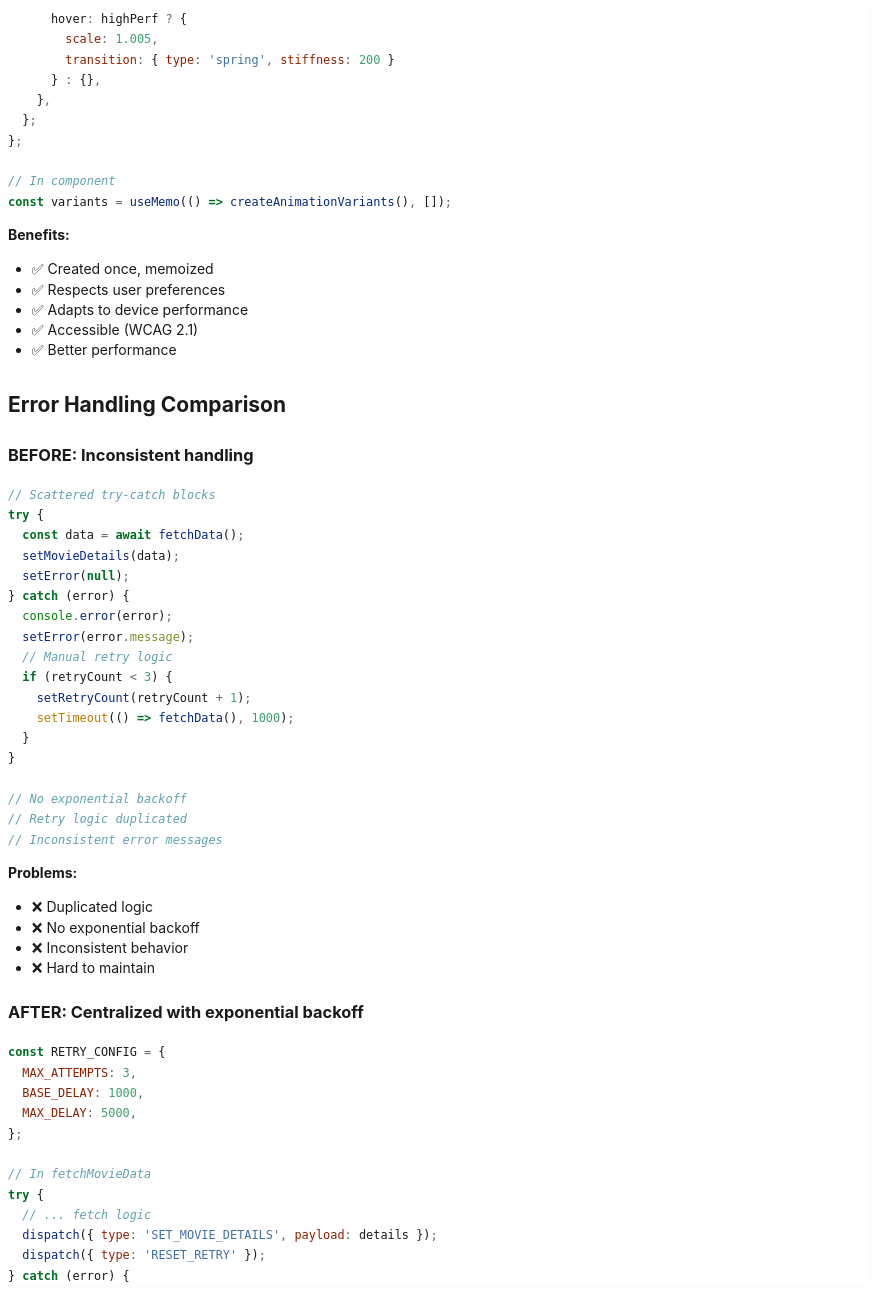 ```javascript
      hover: highPerf ? { 
        scale: 1.005,
        transition: { type: 'spring', stiffness: 200 }
      } : {},
    },
  };
};

// In component
const variants = useMemo(() => createAnimationVariants(), []);
```

**Benefits:**
- ✅ Created once, memoized
- ✅ Respects user preferences
- ✅ Adapts to device performance
- ✅ Accessible (WCAG 2.1)
- ✅ Better performance

## Error Handling Comparison

### BEFORE: Inconsistent handling
```javascript
// Scattered try-catch blocks
try {
  const data = await fetchData();
  setMovieDetails(data);
  setError(null);
} catch (error) {
  console.error(error);
  setError(error.message);
  // Manual retry logic
  if (retryCount < 3) {
    setRetryCount(retryCount + 1);
    setTimeout(() => fetchData(), 1000);
  }
}

// No exponential backoff
// Retry logic duplicated
// Inconsistent error messages
```

**Problems:**
- ❌ Duplicated logic
- ❌ No exponential backoff
- ❌ Inconsistent behavior
- ❌ Hard to maintain

### AFTER: Centralized with exponential backoff
```javascript
const RETRY_CONFIG = {
  MAX_ATTEMPTS: 3,
  BASE_DELAY: 1000,
  MAX_DELAY: 5000,
};

// In fetchMovieData
try {
  // ... fetch logic
  dispatch({ type: 'SET_MOVIE_DETAILS', payload: details });
  dispatch({ type: 'RESET_RETRY' });
} catch (error) {
```